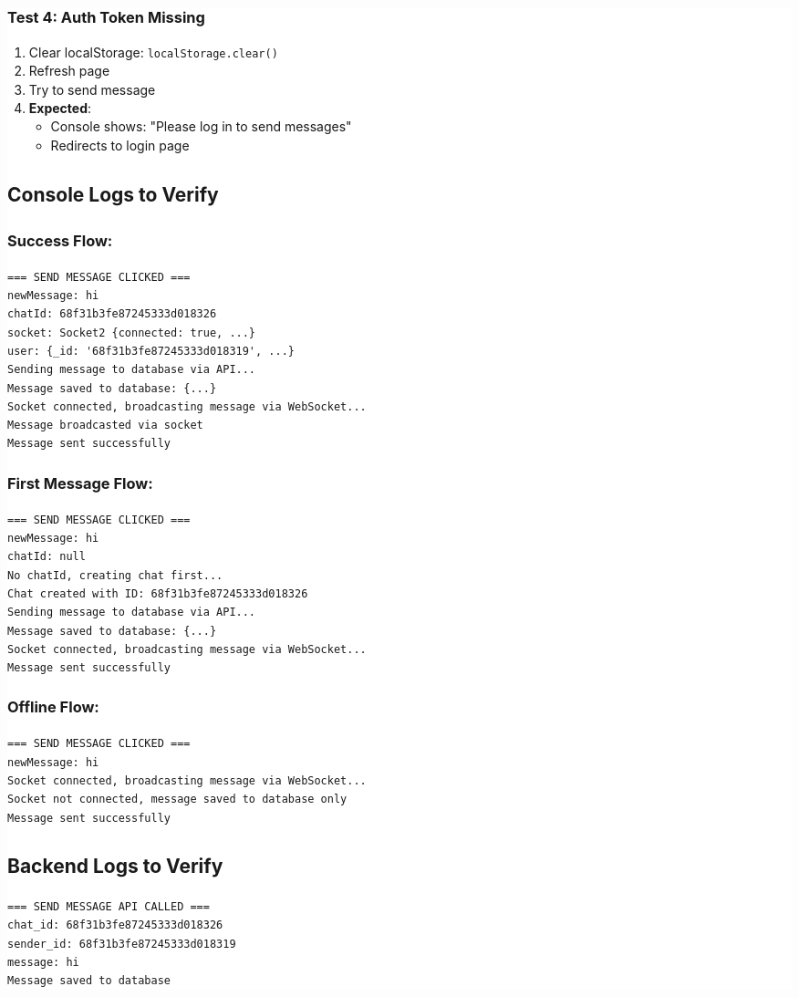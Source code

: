 ### Test 4: Auth Token Missing
1. Clear localStorage: `localStorage.clear()`
2. Refresh page
3. Try to send message
4. **Expected**:
   - Console shows: "Please log in to send messages"
   - Redirects to login page

## Console Logs to Verify

### Success Flow:
```
=== SEND MESSAGE CLICKED ===
newMessage: hi
chatId: 68f31b3fe87245333d018326
socket: Socket2 {connected: true, ...}
user: {_id: '68f31b3fe87245333d018319', ...}
Sending message to database via API...
Message saved to database: {...}
Socket connected, broadcasting message via WebSocket...
Message broadcasted via socket
Message sent successfully
```

### First Message Flow:
```
=== SEND MESSAGE CLICKED ===
newMessage: hi
chatId: null
No chatId, creating chat first...
Chat created with ID: 68f31b3fe87245333d018326
Sending message to database via API...
Message saved to database: {...}
Socket connected, broadcasting message via WebSocket...
Message sent successfully
```

### Offline Flow:
```
=== SEND MESSAGE CLICKED ===
newMessage: hi
Socket connected, broadcasting message via WebSocket...
Socket not connected, message saved to database only
Message sent successfully
```

## Backend Logs to Verify

```
=== SEND MESSAGE API CALLED ===
chat_id: 68f31b3fe87245333d018326
sender_id: 68f31b3fe87245333d018319
message: hi
Message saved to database
```
